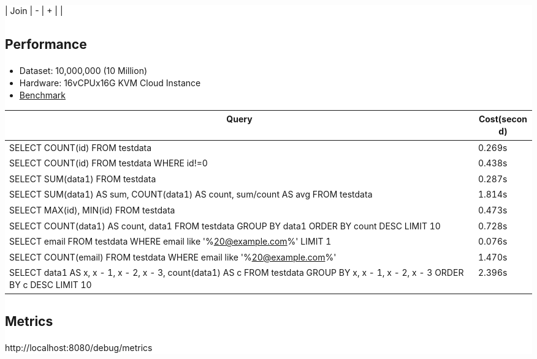 | Join                          | -               | +               |                           |

## Performance

- Dataset: 10,000,000 (10 Million)
- Hardware: 16vCPUx16G KVM Cloud Instance
- [Benchmark](benchmark)

| Query                                                                                                                            | Cost(second) |
| -------------------------------------------------------------------------------------------------------------------------------- | ------------ |
| SELECT COUNT(id) FROM testdata                                                                                                   | 0.269s       |
| SELECT COUNT(id) FROM testdata WHERE id!=0                                                                                       | 0.438s       |
| SELECT SUM(data1) FROM testdata                                                                                                  | 0.287s       |
| SELECT SUM(data1) AS sum, COUNT(data1) AS count, sum/count AS avg FROM testdata                                                  | 1.814s       |
| SELECT MAX(id), MIN(id) FROM testdata                                                                                            | 0.473s       |
| SELECT COUNT(data1) AS count, data1 FROM testdata GROUP BY data1 ORDER BY count DESC LIMIT 10                                    | 0.728s       |
| SELECT email FROM testdata WHERE email like '%20@example.com%' LIMIT 1                                                           | 0.076s       |
| SELECT COUNT(email) FROM testdata WHERE email like '%20@example.com%'                                                            | 1.470s       |
| SELECT data1 AS x, x - 1, x - 2, x - 3, count(data1) AS c FROM testdata GROUP BY x, x - 1, x - 2, x - 3 ORDER BY c DESC LIMIT 10 | 2.396s       |

## Metrics

http://localhost:8080/debug/metrics
